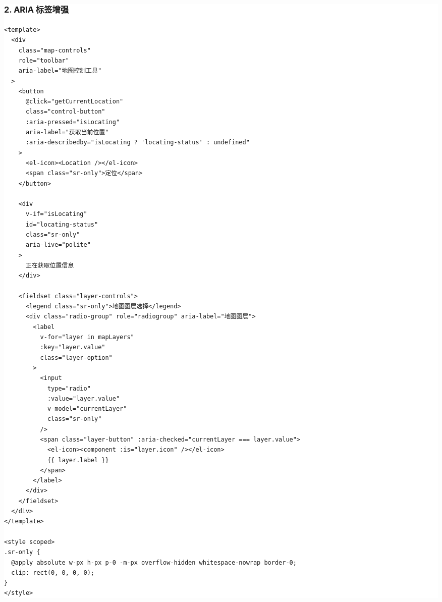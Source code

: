 ### 2. ARIA 标签增强

```vue:src/components/Map/AccessibleMapControls.vue
<template>
  <div 
    class="map-controls"
    role="toolbar"
    aria-label="地图控制工具"
  >
    <button 
      @click="getCurrentLocation"
      class="control-button"
      :aria-pressed="isLocating"
      aria-label="获取当前位置"
      :aria-describedby="isLocating ? 'locating-status' : undefined"
    >
      <el-icon><Location /></el-icon>
      <span class="sr-only">定位</span>
    </button>
    
    <div 
      v-if="isLocating"
      id="locating-status"
      class="sr-only"
      aria-live="polite"
    >
      正在获取位置信息
    </div>
    
    <fieldset class="layer-controls">
      <legend class="sr-only">地图图层选择</legend>
      <div class="radio-group" role="radiogroup" aria-label="地图图层">
        <label 
          v-for="layer in mapLayers"
          :key="layer.value"
          class="layer-option"
        >
          <input 
            type="radio"
            :value="layer.value"
            v-model="currentLayer"
            class="sr-only"
          />
          <span class="layer-button" :aria-checked="currentLayer === layer.value">
            <el-icon><component :is="layer.icon" /></el-icon>
            {{ layer.label }}
          </span>
        </label>
      </div>
    </fieldset>
  </div>
</template>

<style scoped>
.sr-only {
  @apply absolute w-px h-px p-0 -m-px overflow-hidden whitespace-nowrap border-0;
  clip: rect(0, 0, 0, 0);
}
</style>
```
